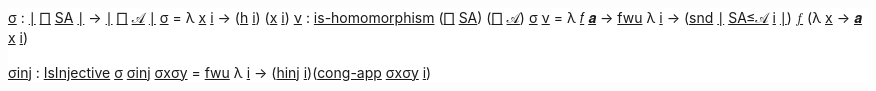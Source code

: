   <a id="5679" href="Varieties.Preservation.html#5679" class="Function">σ</a> <a id="5681" class="Symbol">:</a> <a id="5683" href="Overture.Preliminaries.html#4155" class="Function Operator">∣</a> <a id="5685" href="Algebras.Products.html#1754" class="Function">⨅</a> <a id="5687" href="Varieties.Preservation.html#5355" class="Function">SA</a> <a id="5690" href="Overture.Preliminaries.html#4155" class="Function Operator">∣</a> <a id="5692" class="Symbol">→</a> <a id="5694" href="Overture.Preliminaries.html#4155" class="Function Operator">∣</a> <a id="5696" href="Algebras.Products.html#1754" class="Function">⨅</a> <a id="5698" href="Varieties.Preservation.html#5310" class="Function">𝒜</a> <a id="5700" href="Overture.Preliminaries.html#4155" class="Function Operator">∣</a>
  <a id="5704" href="Varieties.Preservation.html#5679" class="Function">σ</a> <a id="5706" class="Symbol">=</a> <a id="5708" class="Symbol">λ</a> <a id="5710" href="Varieties.Preservation.html#5710" class="Bound">x</a> <a id="5712" href="Varieties.Preservation.html#5712" class="Bound">i</a> <a id="5714" class="Symbol">→</a> <a id="5716" class="Symbol">(</a><a id="5717" href="Varieties.Preservation.html#5547" class="Function">h</a> <a id="5719" href="Varieties.Preservation.html#5712" class="Bound">i</a><a id="5720" class="Symbol">)</a> <a id="5722" class="Symbol">(</a><a id="5723" href="Varieties.Preservation.html#5710" class="Bound">x</a> <a id="5725" href="Varieties.Preservation.html#5712" class="Bound">i</a><a id="5726" class="Symbol">)</a>
  <a id="5730" href="Varieties.Preservation.html#5730" class="Function">ν</a> <a id="5732" class="Symbol">:</a> <a id="5734" href="Homomorphisms.Basic.html#2950" class="Function">is-homomorphism</a> <a id="5750" class="Symbol">(</a><a id="5751" href="Algebras.Products.html#1754" class="Function">⨅</a> <a id="5753" href="Varieties.Preservation.html#5355" class="Function">SA</a><a id="5755" class="Symbol">)</a> <a id="5757" class="Symbol">(</a><a id="5758" href="Algebras.Products.html#1754" class="Function">⨅</a> <a id="5760" href="Varieties.Preservation.html#5310" class="Function">𝒜</a><a id="5761" class="Symbol">)</a> <a id="5763" href="Varieties.Preservation.html#5679" class="Function">σ</a>
  <a id="5767" href="Varieties.Preservation.html#5730" class="Function">ν</a> <a id="5769" class="Symbol">=</a> <a id="5771" class="Symbol">λ</a> <a id="5773" href="Varieties.Preservation.html#5773" class="Bound">𝑓</a> <a id="5775" href="Varieties.Preservation.html#5775" class="Bound">𝒂</a> <a id="5777" class="Symbol">→</a> <a id="5779" href="Varieties.Preservation.html#5222" class="Bound">fwu</a> <a id="5783" class="Symbol">λ</a> <a id="5785" href="Varieties.Preservation.html#5785" class="Bound">i</a> <a id="5787" class="Symbol">→</a> <a id="5789" class="Symbol">(</a><a id="5790" href="Varieties.Preservation.html#1008" class="Field">snd</a> <a id="5794" href="Overture.Preliminaries.html#4155" class="Function Operator">∣</a> <a id="5796" href="Varieties.Preservation.html#5470" class="Function">SA≤𝒜</a> <a id="5801" href="Varieties.Preservation.html#5785" class="Bound">i</a> <a id="5803" href="Overture.Preliminaries.html#4155" class="Function Operator">∣</a><a id="5804" class="Symbol">)</a> <a id="5806" href="Varieties.Preservation.html#5773" class="Bound">𝑓</a> <a id="5808" class="Symbol">(λ</a> <a id="5811" href="Varieties.Preservation.html#5811" class="Bound">x</a> <a id="5813" class="Symbol">→</a> <a id="5815" href="Varieties.Preservation.html#5775" class="Bound">𝒂</a> <a id="5817" href="Varieties.Preservation.html#5811" class="Bound">x</a> <a id="5819" href="Varieties.Preservation.html#5785" class="Bound">i</a><a id="5820" class="Symbol">)</a>

  <a id="5825" href="Varieties.Preservation.html#5825" class="Function">σinj</a> <a id="5830" class="Symbol">:</a> <a id="5832" href="Overture.Inverses.html#2331" class="Function">IsInjective</a> <a id="5844" href="Varieties.Preservation.html#5679" class="Function">σ</a>
  <a id="5848" href="Varieties.Preservation.html#5825" class="Function">σinj</a> <a id="5853" href="Varieties.Preservation.html#5853" class="Bound">σxσy</a> <a id="5858" class="Symbol">=</a> <a id="5860" href="Varieties.Preservation.html#5222" class="Bound">fwu</a> <a id="5864" class="Symbol">λ</a> <a id="5866" href="Varieties.Preservation.html#5866" class="Bound">i</a> <a id="5868" class="Symbol">→</a> <a id="5870" class="Symbol">(</a><a id="5871" href="Varieties.Preservation.html#5606" class="Function">hinj</a> <a id="5876" href="Varieties.Preservation.html#5866" class="Bound">i</a><a id="5877" class="Symbol">)(</a><a id="5879" href="Relation.Binary.PropositionalEquality.Core.html#1461" class="Function">cong-app</a> <a id="5888" href="Varieties.Preservation.html#5853" class="Bound">σxσy</a> <a id="5893" href="Varieties.Preservation.html#5866" class="Bound">i</a><a id="5894" class="Symbol">)</a>
